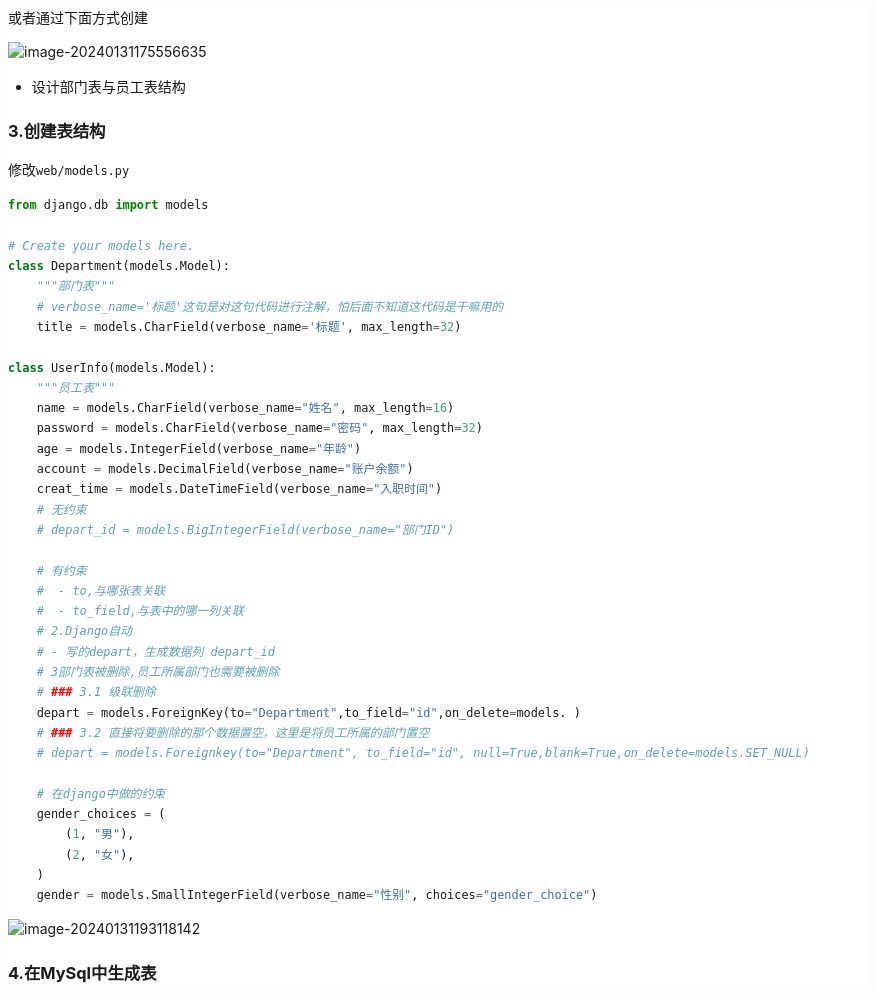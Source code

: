 或者通过下面方式创建

![image-20240131175556635](https://gitee.com/sugary0000/typora_image_store/raw/master/typora_images/image-20240131175556635.png)

- 设计部门表与员工表结构

### 3.创建表结构

修改`web/models.py`

```python
from django.db import models

# Create your models here.
class Department(models.Model):
    """部门表"""
    # verbose_name='标题'这句是对这句代码进行注解，怕后面不知道这代码是干嘛用的
    title = models.CharField(verbose_name='标题', max_length=32)

class UserInfo(models.Model):
    """员工表"""
    name = models.CharField(verbose_name="姓名", max_length=16)
    password = models.CharField(verbose_name="密码", max_length=32)
    age = models.IntegerField(verbose_name="年龄")
    account = models.DecimalField(verbose_name="账户余额")
    creat_time = models.DateTimeField(verbose_name="入职时间")
    # 无约束
    # depart_id = models.BigIntegerField(verbose_name="部门ID")

    # 有约束
    #  - to,与哪张表关联
    #  - to_field,与表中的哪一列关联
    # 2.Django自动
    # - 写的depart，生成数据列 depart_id
    # 3部门表被删除,员工所属部门也需要被删除
    # ### 3.1 级联删除
    depart = models.ForeignKey(to="Department",to_field="id",on_delete=models. )
    # ### 3.2 直接将要删除的那个数据置空，这里是将员工所属的部门置空
    # depart = models.Foreignkey(to="Department", to_field="id", null=True,blank=True,on_delete=models.SET_NULL)

    # 在django中做的约束
    gender_choices = (
        (1, "男"),
        (2, "女"),
    )
    gender = models.SmallIntegerField(verbose_name="性别", choices="gender_choice")
```



![image-20240131193118142](https://gitee.com/sugary0000/typora_image_store/raw/master/typora_images/image-20240131193118142.png)

### 4.在MySql中生成表
